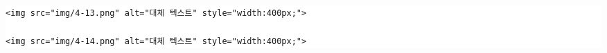     <img src="img/4-13.png" alt="대체 텍스트" style="width:400px;">
        
    <img src="img/4-14.png" alt="대체 텍스트" style="width:400px;">
        